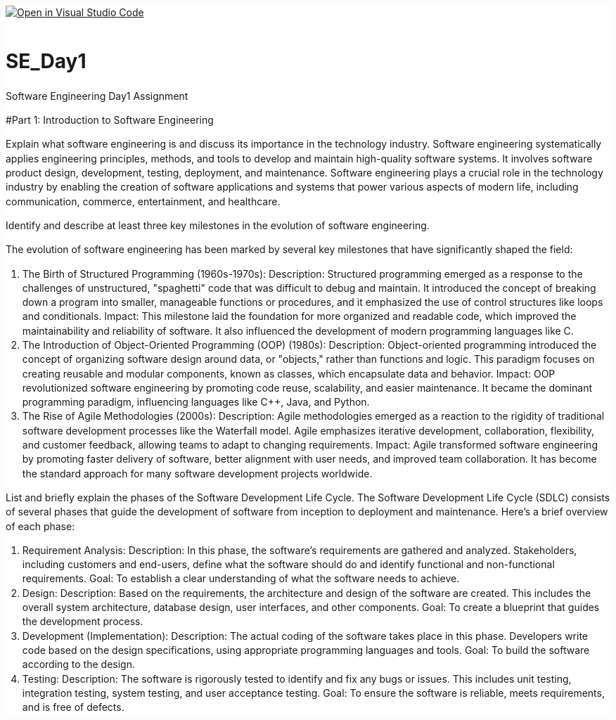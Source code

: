 [![Open in Visual Studio Code](https://classroom.github.com/assets/open-in-vscode-2e0aaae1b6195c2367325f4f02e2d04e9abb55f0b24a779b69b11b9e10269abc.svg)](https://classroom.github.com/online_ide?assignment_repo_id=15539293&assignment_repo_type=AssignmentRepo)
# SE_Day1
Software Engineering Day1 Assignment

#Part 1: Introduction to Software Engineering

Explain what software engineering is and discuss its importance in the technology industry.
Software engineering systematically applies engineering principles, methods, and tools to develop and maintain high-quality software systems. It involves software product design, development, testing, deployment, and maintenance. 
Software engineering plays a crucial role in the technology industry by enabling the creation of software applications and systems that power various aspects of modern life, including communication, commerce, entertainment, and healthcare.

Identify and describe at least three key milestones in the evolution of software engineering.

The evolution of software engineering has been marked by several key milestones that have significantly shaped the field:

1. The Birth of Structured Programming (1960s-1970s):
Description: Structured programming emerged as a response to the challenges of unstructured, "spaghetti" code that was difficult to debug and maintain. It introduced the concept of breaking down a program into smaller, manageable functions or procedures, and it emphasized the use of control structures like loops and conditionals.
Impact: This milestone laid the foundation for more organized and readable code, which improved the maintainability and reliability of software. It also influenced the development of modern programming languages like C.
2. The Introduction of Object-Oriented Programming (OOP) (1980s):
Description: Object-oriented programming introduced the concept of organizing software design around data, or "objects," rather than functions and logic. This paradigm focuses on creating reusable and modular components, known as classes, which encapsulate data and behavior.
Impact: OOP revolutionized software engineering by promoting code reuse, scalability, and easier maintenance. It became the dominant programming paradigm, influencing languages like C++, Java, and Python.
3. The Rise of Agile Methodologies (2000s):
Description: Agile methodologies emerged as a reaction to the rigidity of traditional software development processes like the Waterfall model. Agile emphasizes iterative development, collaboration, flexibility, and customer feedback, allowing teams to adapt to changing requirements.
Impact: Agile transformed software engineering by promoting faster delivery of software, better alignment with user needs, and improved team collaboration. It has become the standard approach for many software development projects worldwide.

List and briefly explain the phases of the Software Development Life Cycle.
The Software Development Life Cycle (SDLC) consists of several phases that guide the development of software from inception to deployment and maintenance. Here’s a brief overview of each phase:

1. Requirement Analysis:
Description: In this phase, the software’s requirements are gathered and analyzed. Stakeholders, including customers and end-users, define what the software should do and identify functional and non-functional requirements.
Goal: To establish a clear understanding of what the software needs to achieve.
2. Design:
Description: Based on the requirements, the architecture and design of the software are created. This includes the overall system architecture, database design, user interfaces, and other components.
Goal: To create a blueprint that guides the development process.
3. Development (Implementation):
Description: The actual coding of the software takes place in this phase. Developers write code based on the design specifications, using appropriate programming languages and tools.
Goal: To build the software according to the design.
4. Testing:
Description: The software is rigorously tested to identify and fix any bugs or issues. This includes unit testing, integration testing, system testing, and user acceptance testing.
Goal: To ensure the software is reliable, meets requirements, and is free of defects.